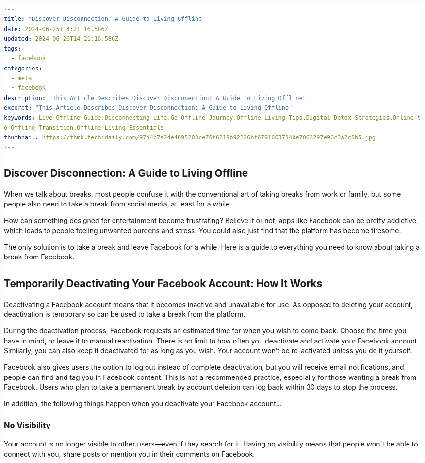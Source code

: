 ```yaml
---
title: "Discover Disconnection: A Guide to Living Offline"
date: 2024-06-25T14:21:16.586Z
updated: 2024-06-26T14:21:16.586Z
tags:
  - facebook
categories:
  - meta
  - facebook
description: "This Article Describes Discover Disconnection: A Guide to Living Offline"
excerpt: "This Article Describes Discover Disconnection: A Guide to Living Offline"
keywords: Live Offline Guide,Disconnecting Life,Go Offline Journey,Offline Living Tips,Digital Detox Strategies,Online to Offline Transition,Offline Living Essentials
thumbnail: https://thmb.techidaily.com/97d4b7a24e4095203ce78f6219b92226bf67916637140e7062297e96c3a2c8b5.jpg
---
```


## Discover Disconnection: A Guide to Living Offline

 When we talk about breaks, most people confuse it with the conventional art of taking breaks from work or family, but some people also need to take a break from social media, at least for a while.

 How can something designed for entertainment become frustrating? Believe it or not, apps like Facebook can be pretty addictive, which leads to people feeling unwanted burdens and stress. You could also just find that the platform has become tiresome.

 The only solution is to take a break and leave Facebook for a while. Here is a guide to everything you need to know about taking a break from Facebook.

## Temporarily Deactivating Your Facebook Account: How It Works

 Deactivating a Facebook account means that it becomes inactive and unavailable for use. As opposed to deleting your account, deactivation is temporary so can be used to take a break from the platform.

 During the deactivation process, Facebook requests an estimated time for when you wish to come back. Choose the time you have in mind, or leave it to manual reactivation. There is no limit to how often you deactivate and activate your Facebook account. Similarly, you can also keep it deactivated for as long as you wish. Your account won’t be re-activated unless you do it yourself.

 Facebook also gives users the option to log out instead of complete deactivation, but you will receive email notifications, and people can find and tag you in Facebook content. This is not a recommended practice, especially for those wanting a break from Facebook. Users who plan to take a permanent break by account deletion can log back within 30 days to stop the process.

 In addition, the following things happen when you deactivate your Facebook account...

### No Visibility

 Your account is no longer visible to other users—even if they search for it. Having no visibility means that people won't be able to connect with you, share posts or mention you in their comments on Facebook.
